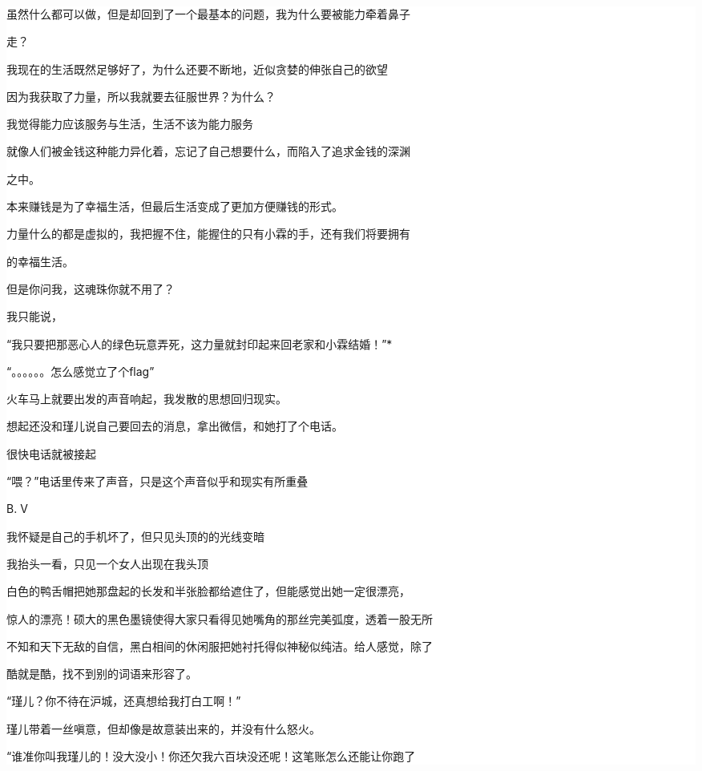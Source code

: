 
虽然什么都可以做，但是却回到了一个最基本的问题，我为什么要被能力牵着鼻子

走？

我现在的生活既然足够好了，为什么还要不断地，近似贪婪的伸张自己的欲望

因为我获取了力量，所以我就要去征服世界？为什么？



我觉得能力应该服务与生活，生活不该为能力服务

就像人们被金钱这种能力异化着，忘记了自己想要什么，而陷入了追求金钱的深渊

之中。

本来赚钱是为了幸福生活，但最后生活变成了更加方便赚钱的形式。



力量什么的都是虚拟的，我把握不住，能握住的只有小霖的手，还有我们将要拥有

的幸福生活。



但是你问我，这魂珠你就不用了？



我只能说，

“我只要把那恶心人的绿色玩意弄死，这力量就封印起来回老家和小霖结婚！”*



“。。。。。。怎么感觉立了个flag”



火车马上就要出发的声音响起，我发散的思想回归现实。

想起还没和瑾儿说自己要回去的消息，拿出微信，和她打了个电话。

很快电话就被接起

“喂？”电话里传来了声音，只是这个声音似乎和现实有所重叠

B. V

我怀疑是自己的手机坏了，但只见头顶的的光线变暗

我抬头一看，只见一个女人出现在我头顶

白色的鸭舌帽把她那盘起的长发和半张脸都给遮住了，但能感觉出她一定很漂亮，

惊人的漂亮！硕大的黑色墨镜使得大家只看得见她嘴角的那丝完美弧度，透着一股无所

不知和天下无敌的自信，黑白相间的休闲服把她衬托得似神秘似纯洁。给人感觉，除了

酷就是酷，找不到别的词语来形容了。

“瑾儿？你不待在沪城，还真想给我打白工啊！”

瑾儿带着一丝嗔意，但却像是故意装出来的，并没有什么怒火。



“谁准你叫我瑾儿的！没大没小！你还欠我六百块没还呢！这笔账怎么还能让你跑了
